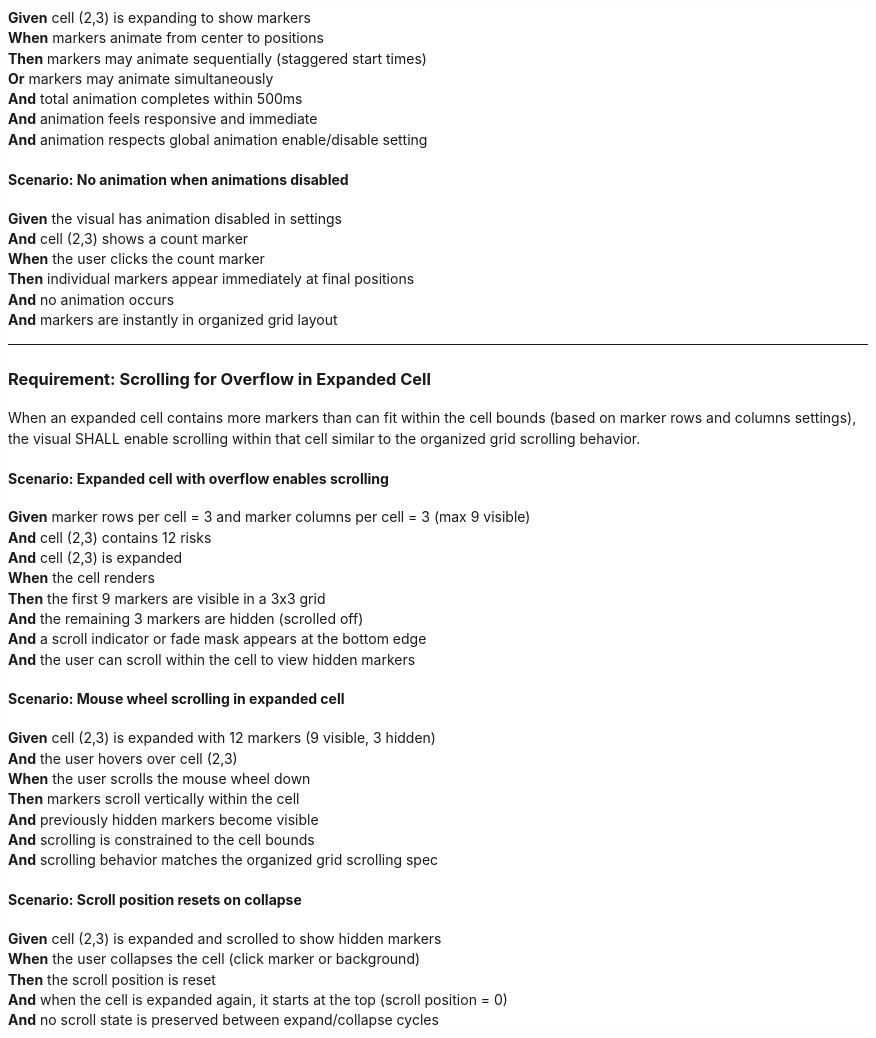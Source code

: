 **Given** cell (2,3) is expanding to show markers  
**When** markers animate from center to positions  
**Then** markers may animate sequentially (staggered start times)  
**Or** markers may animate simultaneously  
**And** total animation completes within 500ms  
**And** animation feels responsive and immediate  
**And** animation respects global animation enable/disable setting

#### Scenario: No animation when animations disabled

**Given** the visual has animation disabled in settings  
**And** cell (2,3) shows a count marker  
**When** the user clicks the count marker  
**Then** individual markers appear immediately at final positions  
**And** no animation occurs  
**And** markers are instantly in organized grid layout

---

### Requirement: Scrolling for Overflow in Expanded Cell

When an expanded cell contains more markers than can fit within the cell bounds (based on marker rows and columns settings), the visual SHALL enable scrolling within that cell similar to the organized grid scrolling behavior.

#### Scenario: Expanded cell with overflow enables scrolling

**Given** marker rows per cell = 3 and marker columns per cell = 3 (max 9 visible)  
**And** cell (2,3) contains 12 risks  
**And** cell (2,3) is expanded  
**When** the cell renders  
**Then** the first 9 markers are visible in a 3x3 grid  
**And** the remaining 3 markers are hidden (scrolled off)  
**And** a scroll indicator or fade mask appears at the bottom edge  
**And** the user can scroll within the cell to view hidden markers

#### Scenario: Mouse wheel scrolling in expanded cell

**Given** cell (2,3) is expanded with 12 markers (9 visible, 3 hidden)  
**And** the user hovers over cell (2,3)  
**When** the user scrolls the mouse wheel down  
**Then** markers scroll vertically within the cell  
**And** previously hidden markers become visible  
**And** scrolling is constrained to the cell bounds  
**And** scrolling behavior matches the organized grid scrolling spec

#### Scenario: Scroll position resets on collapse

**Given** cell (2,3) is expanded and scrolled to show hidden markers  
**When** the user collapses the cell (click marker or background)  
**Then** the scroll position is reset  
**And** when the cell is expanded again, it starts at the top (scroll position = 0)  
**And** no scroll state is preserved between expand/collapse cycles
